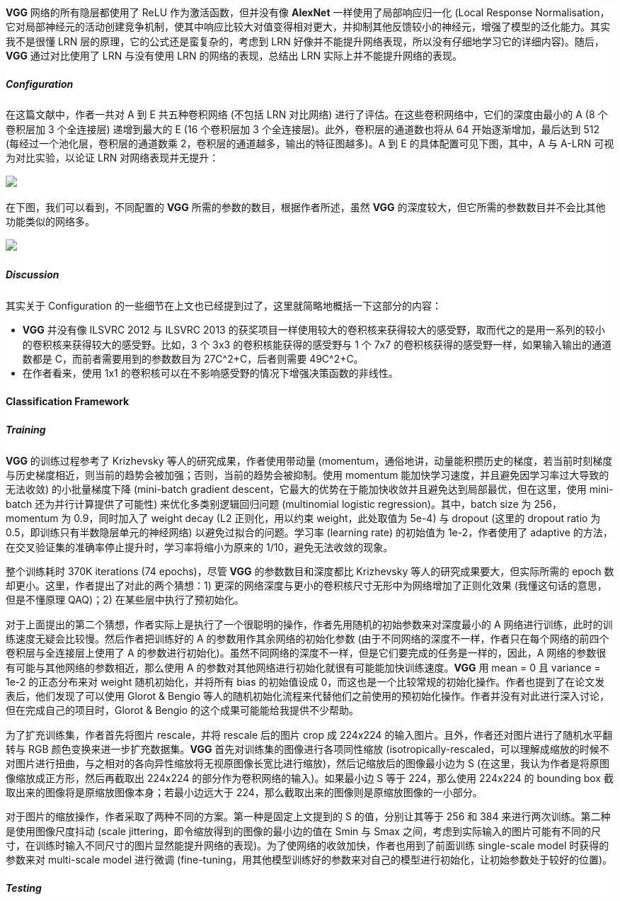 **VGG** 网络的所有隐层都使用了 ReLU 作为激活函数，但并没有像 **AlexNet** 一样使用了局部响应归一化 (Local Response Normalisation，它对局部神经元的活动创建竞争机制，使其中响应比较大对值变得相对更大，并抑制其他反馈较小的神经元，增强了模型的泛化能力。其实我不是很懂 LRN 层的原理，它的公式还是蛮复杂的，考虑到 LRN 好像并不能提升网络表现，所以没有仔细地学习它的详细内容)。随后，**VGG** 通过对比使用了 LRN 与没有使用 LRN 的网络的表现，总结出 LRN 实际上并不能提升网络的表现。 <br />

##### Configuration

在这篇文献中，作者一共对 A 到 E 共五种卷积网络 (不包括 LRN 对比网络) 进行了评估。在这些卷积网络中，它们的深度由最小的 A (8 个卷积层加 3 个全连接层) 递增到最大的 E (16 个卷积层加 3 个全连接层)。此外，卷积层的通道数也将从 64 开始逐渐增加，最后达到 512 (每经过一个池化层，卷积层的通道数乘 2，卷积层的通道越多，输出的特征图越多)。A 到 E 的具体配置可见下图，其中，A 与 A-LRN 可视为对比实验，以论证 LRN 对网络表现并无提升： <br />

![](https://raw.githubusercontent.com/Eros-L/Eros-L.github.io/master/_posts/thesis/week3/ConvNet_configurations.png)

在下图，我们可以看到，不同配置的 **VGG** 所需的参数的数目，根据作者所述，虽然 **VGG** 的深度较大，但它所需的参数数目并不会比其他功能类似的网络多。 <br />

![](https://raw.githubusercontent.com/Eros-L/Eros-L.github.io/master/_posts/thesis/week3/parameter_number.png)

##### Discussion

其实关于 Configuration 的一些细节在上文也已经提到过了，这里就简略地概括一下这部分的内容： <br />
- **VGG** 并没有像 ILSVRC 2012 与 ILSVRC 2013 的获奖项目一样使用较大的卷积核来获得较大的感受野，取而代之的是用一系列的较小的卷积核来获得较大的感受野。比如，3 个 3x3 的卷积核能获得的感受野与 1 个 7x7 的卷积核获得的感受野一样，如果输入输出的通道数都是 C，而前者需要用到的参数数目为 27C^2+C，后者则需要 49C^2+C。
- 在作者看来，使用 1x1 的卷积核可以在不影响感受野的情况下增强决策函数的非线性。


#### Classification Framework

##### Training

**VGG** 的训练过程参考了 Krizhevsky 等人的研究成果，作者使用带动量 (momentum，通俗地讲，动量能积攒历史的梯度，若当前时刻梯度与历史梯度相近，则当前的趋势会被加强；否则，当前的趋势会被抑制。使用 momentum 能加快学习速度，并且避免因学习率过大导致的无法收敛) 的小批量梯度下降 (mini-batch gradient descent，它最大的优势在于能加快收敛并且避免达到局部最优，但在这里，使用 mini-batch 还为并行计算提供了可能性) 来优化多类别逻辑回归问题 (multinomial logistic regression)。其中，batch size 为 256，momentum 为 0.9，同时加入了 weight decay (L2 正则化，用以约束 weight，此处取值为 5e-4) 与 dropout (这里的 dropout ratio 为 0.5，即训练只有半数隐层单元的神经网络) 以避免过拟合的问题。学习率 (learning rate) 的初始值为 1e-2，作者使用了 adaptive 的方法，在交叉验证集的准确率停止提升时，学习率将缩小为原来的 1/10，避免无法收敛的现象。 <br />

整个训练耗时 370K iterations (74 epochs)，尽管 **VGG** 的参数数目和深度都比 Krizhevsky 等人的研究成果要大，但实际所需的 epoch 数却更小。这里，作者提出了对此的两个猜想：1) 更深的网络深度与更小的卷积核尺寸无形中为网络增加了正则化效果 (我懂这句话的意思，但是不懂原理 QAQ)；2) 在某些层中执行了预初始化。 <br />

对于上面提出的第二个猜想，作者实际上是执行了一个很聪明的操作，作者先用随机的初始参数来对深度最小的 A 网络进行训练，此时的训练速度无疑会比较慢。然后作者把训练好的 A 的参数用作其余网络的初始化参数 (由于不同网络的深度不一样，作者只在每个网络的前四个卷积层与全连接层上使用了 A 的参数进行初始化)。虽然不同网络的深度不一样，但是它们要完成的任务是一样的，因此，A 网络的参数很有可能与其他网络的参数相近，那么使用 A 的参数对其他网络进行初始化就很有可能能加快训练速度。**VGG** 用 mean = 0 且 variance = 1e-2 的正态分布来对 weight 随机初始化，并将所有 bias 的初始值设成 0，而这也是一个比较常规的初始化操作。作者也提到了在论文发表后，他们发现了可以使用 Glorot & Bengio 等人的随机初始化流程来代替他们之前使用的预初始化操作。作者并没有对此进行深入讨论，但在完成自己的项目时，Glorot & Bengio 的这个成果可能能给我提供不少帮助。 <br />

为了扩充训练集，作者首先将图片 rescale，并将 rescale 后的图片 crop 成 224x224 的输入图片。且外，作者还对图片进行了随机水平翻转与 RGB 颜色变换来进一步扩充数据集。**VGG** 首先对训练集的图像进行各项同性缩放 (isotropically-rescaled，可以理解成缩放的时候不对图片进行扭曲，与之相对的各向异性缩放将无视原图像长宽比进行缩放)，然后记缩放后的图像最小边为 S (在这里，我认为作者是将原图像缩放成正方形，然后再截取出 224x224 的部分作为卷积网络的输入)。如果最小边 S 等于 224，那么使用 224x224 的 bounding box 截取出来的图像将是原缩放图像本身；若最小边远大于 224，那么截取出来的图像则是原缩放图像的一小部分。 <br />

对于图片的缩放操作，作者采取了两种不同的方案。第一种是固定上文提到的 S 的值，分别让其等于 256 和 384 来进行两次训练。第二种是使用图像尺度抖动 (scale jittering，即令缩放得到的图像的最小边的值在 Smin 与 Smax 之间，考虑到实际输入的图片可能有不同的尺寸，在训练时输入不同尺寸的图片显然能提升网络的表现)。为了使网络的收敛加快，作者也用到了前面训练 single-scale model 时获得的参数来对 multi-scale model 进行微调 (fine-tuning，用其他模型训练好的参数来对自己的模型进行初始化，让初始参数处于较好的位置)。 <br />

##### Testing
